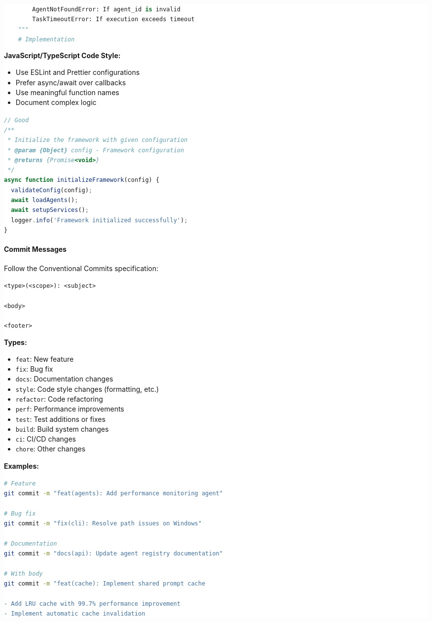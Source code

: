 ```python
        AgentNotFoundError: If agent_id is invalid
        TaskTimeoutError: If execution exceeds timeout
    """
    # Implementation
```

**JavaScript/TypeScript Code Style:**
- Use ESLint and Prettier configurations
- Prefer async/await over callbacks
- Use meaningful function names
- Document complex logic

```javascript
// Good
/**
 * Initialize the framework with given configuration
 * @param {Object} config - Framework configuration
 * @returns {Promise<void>}
 */
async function initializeFramework(config) {
  validateConfig(config);
  await loadAgents();
  await setupServices();
  logger.info('Framework initialized successfully');
}
```

#### Commit Messages

Follow the Conventional Commits specification:

```
<type>(<scope>): <subject>

<body>

<footer>
```

**Types:**
- `feat`: New feature
- `fix`: Bug fix
- `docs`: Documentation changes
- `style`: Code style changes (formatting, etc.)
- `refactor`: Code refactoring
- `perf`: Performance improvements
- `test`: Test additions or fixes
- `build`: Build system changes
- `ci`: CI/CD changes
- `chore`: Other changes

**Examples:**
```bash
# Feature
git commit -m "feat(agents): Add performance monitoring agent"

# Bug fix
git commit -m "fix(cli): Resolve path issues on Windows"

# Documentation
git commit -m "docs(api): Update agent registry documentation"

# With body
git commit -m "feat(cache): Implement shared prompt cache

- Add LRU cache with 99.7% performance improvement
- Implement automatic cache invalidation
```